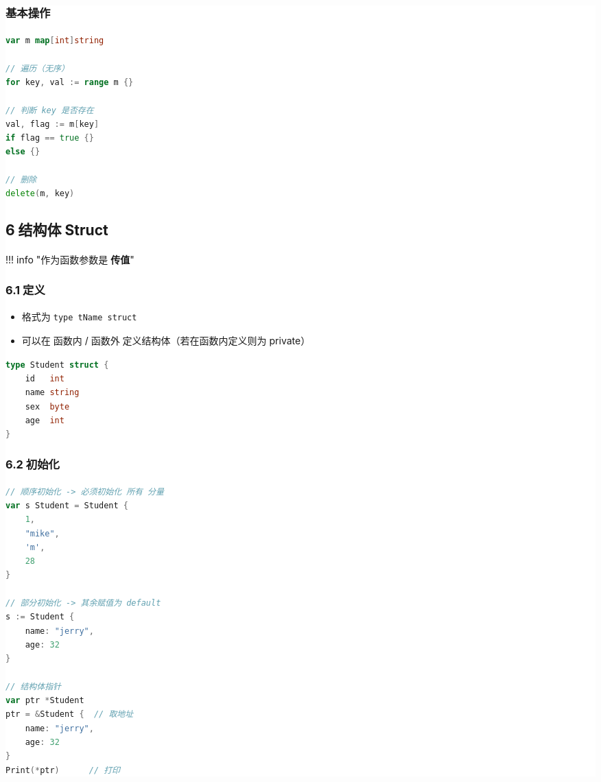 ### 基本操作

```go
var m map[int]string

// 遍历（无序）
for key, val := range m {}

// 判断 key 是否存在
val, flag := m[key]
if flag == true {}
else {}

// 删除
delete(m, key)
```

## 6 结构体 Struct

!!! info "作为函数参数是 **传值**"

### 6.1 定义

- 格式为 `type tName struct`

- 可以在 函数内 / 函数外 定义结构体（若在函数内定义则为 private）

```go
type Student struct {
	id   int
	name string
	sex  byte
	age  int
}
```

### 6.2 初始化

```go
// 顺序初始化 -> 必须初始化 所有 分量
var s Student = Student {
	1,
	"mike",
	'm',
	28
}

// 部分初始化 -> 其余赋值为 default
s := Student {
	name: "jerry",
	age: 32
}

// 结构体指针
var ptr *Student
ptr = &Student {  // 取地址
	name: "jerry",
	age: 32
}
Print(*ptr)      // 打印
```
